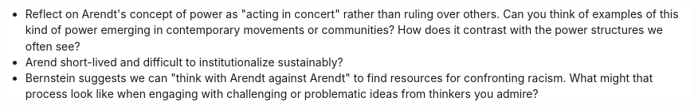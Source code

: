 - Reflect on Arendt's concept of power as "acting in concert" rather than ruling over others. Can you think of examples of this kind of power emerging in contemporary movements or communities? How does it contrast with the power structures we often see?
- Arend short-lived and difficult to institutionalize sustainably?
- Bernstein suggests we can "think with Arendt against Arendt" to find resources for confronting racism. What might that process look like when engaging with challenging or problematic ideas from thinkers you admire?